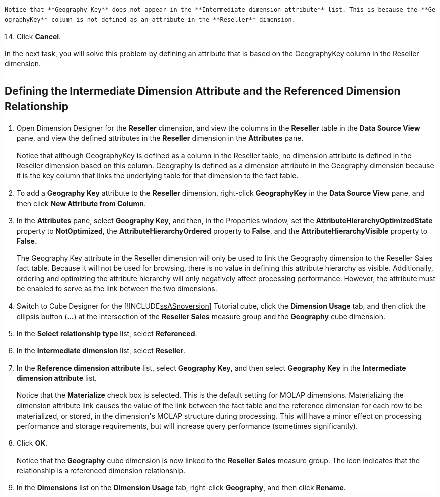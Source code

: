     Notice that **Geography Key** does not appear in the **Intermediate dimension attribute** list. This is because the **GeographyKey** column is not defined as an attribute in the **Reseller** dimension.  
  
14. Click **Cancel**.  
  
In the next task, you will solve this problem by defining an attribute that is based on the GeographyKey column in the Reseller dimension.  
  
## Defining the Intermediate Dimension Attribute and the Referenced Dimension Relationship  
  
1.  Open Dimension Designer for the **Reseller** dimension, and view the columns in the **Reseller** table in the **Data Source View** pane, and view the defined attributes in the **Reseller** dimension in the **Attributes** pane.  
  
    Notice that although GeographyKey is defined as a column in the Reseller table, no dimension attribute is defined in the Reseller dimension based on this column. Geography is defined as a dimension attribute in the Geography dimension because it is the key column that links the underlying table for that dimension to the fact table.  
  
2.  To add a **Geography Key** attribute to the **Reseller** dimension, right-click **GeographyKey** in the **Data Source View** pane, and then click **New Attribute from Column**.  
  
3.  In the **Attributes** pane, select **Geography Key**, and then, in the Properties window, set the **AttributeHierarchyOptimizedState** property to **NotOptimized**, the **AttributeHierarchyOrdered** property to **False**, and the **AttributeHierarchyVisible** property to **False.**  
  
    The Geography Key attribute in the Reseller dimension will only be used to link the Geography dimension to the Reseller Sales fact table. Because it will not be used for browsing, there is no value in defining this attribute hierarchy as visible. Additionally, ordering and optimizing the attribute hierarchy will only negatively affect processing performance. However, the attribute must be enabled to serve as the link between the two dimensions.  
  
4.  Switch to Cube Designer for the [!INCLUDE[ssASnoversion](../includes/ssasnoversion-md.md)] Tutorial cube, click the **Dimension Usage** tab, and then click the ellipsis button (**…**) at the intersection of the **Reseller Sales** measure group and the **Geography** cube dimension.  
  
5.  In the **Select relationship type** list, select **Referenced**.  
  
6.  In the **Intermediate dimension** list, select **Reseller**.  
  
7.  In the **Reference dimension attribute** list, select **Geography Key**, and then select **Geography Key** in the **Intermediate dimension attribute** list.  
  
    Notice that the **Materialize** check box is selected. This is the default setting for MOLAP dimensions. Materializing the dimension attribute link causes the value of the link between the fact table and the reference dimension for each row to be materialized, or stored, in the dimension's MOLAP structure during processing. This will have a minor effect on processing performance and storage requirements, but will increase query performance (sometimes significantly).  
  
8.  Click **OK**.  
  
    Notice that the **Geography** cube dimension is now linked to the **Reseller Sales** measure group. The icon indicates that the relationship is a referenced dimension relationship.  
  
9. In the **Dimensions** list on the **Dimension Usage** tab, right-click **Geography**, and then click **Rename**.  
  